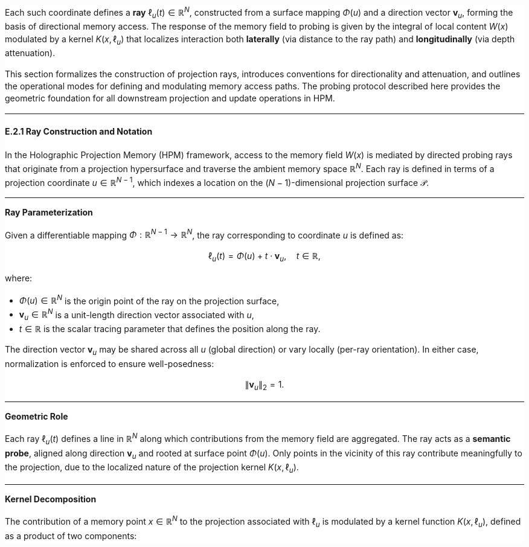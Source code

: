 Each such coordinate defines a **ray** $\ell_u(t) \in \mathbb{R}^N$, constructed from a surface mapping $\Phi(u)$ and a direction vector $\mathbf{v}_u$, forming the basis of directional memory access. The response of the memory field to probing is given by the integral of local content $W(x)$ modulated by a kernel $K(x, \ell_u)$ that localizes interaction both **laterally** (via distance to the ray path) and **longitudinally** (via depth attenuation).

This section formalizes the construction of projection rays, introduces conventions for directionality and attenuation, and outlines the operational modes for defining and modulating memory access paths. The probing protocol described here provides the geometric foundation for all downstream projection and update operations in HPM.

---

#### E.2.1 Ray Construction and Notation

In the Holographic Projection Memory (HPM) framework, access to the memory field $W(x)$ is mediated by directed probing rays that originate from a projection hypersurface and traverse the ambient memory space $\mathbb{R}^N$. Each ray is defined in terms of a projection coordinate $u \in \mathbb{R}^{N-1}$, which indexes a location on the $(N-1)$-dimensional projection surface $\mathcal{P}$.

---

**Ray Parameterization**

Given a differentiable mapping $\Phi : \mathbb{R}^{N-1} \rightarrow \mathbb{R}^N$, the ray corresponding to coordinate $u$ is defined as:

$$
\ell_u(t) = \Phi(u) + t \cdot \mathbf{v}_u, \quad t \in \mathbb{R},
$$

where:

* $\Phi(u) \in \mathbb{R}^N$ is the origin point of the ray on the projection surface,
* $\mathbf{v}_u \in \mathbb{R}^N$ is a unit-length direction vector associated with $u$,
* $t \in \mathbb{R}$ is the scalar tracing parameter that defines the position along the ray.

The direction vector $\mathbf{v}_u$ may be shared across all $u$ (global direction) or vary locally (per-ray orientation). In either case, normalization is enforced to ensure well-posedness:

$$
\| \mathbf{v}_u \|_2 = 1.
$$

---

**Geometric Role**

Each ray $\ell_u(t)$ defines a line in $\mathbb{R}^N$ along which contributions from the memory field are aggregated. The ray acts as a **semantic probe**, aligned along direction $\mathbf{v}_u$ and rooted at surface point $\Phi(u)$. Only points in the vicinity of this ray contribute meaningfully to the projection, due to the localized nature of the projection kernel $K(x, \ell_u)$.

---

**Kernel Decomposition**

The contribution of a memory point $x \in \mathbb{R}^N$ to the projection associated with $\ell_u$ is modulated by a kernel function $K(x, \ell_u)$, defined as a product of two components:
